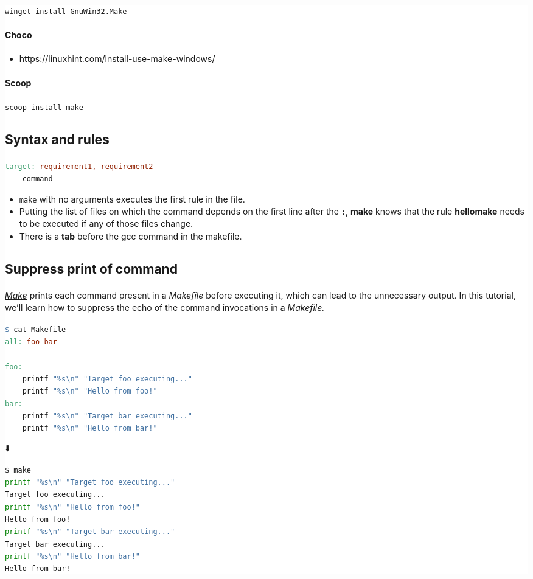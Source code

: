 ```bash
winget install GnuWin32.Make
```

#### Choco

- https://linuxhint.com/install-use-make-windows/

#### Scoop

```bash
scoop install make
```

## Syntax and rules

```makefile
target: requirement1, requirement2
	command
```

- `make` with no arguments executes the first rule in the file.
- Putting the list of files on which the command depends on the first line after the `:`, **make** knows that the rule **hellomake** needs to be executed if any of those files change.
- There is a **tab** before the gcc command in the makefile.

## Suppress print of command

*[Make](https://www.baeldung.com/linux/tag/make)* prints each command present in a *Makefile* before executing it, which can lead to the unnecessary output. In this tutorial, we’ll learn how to suppress the echo of the command invocations in a *Makefile.*

```makefile
$ cat Makefile
all: foo bar

foo:
    printf "%s\n" "Target foo executing..."
    printf "%s\n" "Hello from foo!"
bar:
    printf "%s\n" "Target bar executing..."
    printf "%s\n" "Hello from bar!"
```

⬇️

```bash
$ make
printf "%s\n" "Target foo executing..."
Target foo executing...
printf "%s\n" "Hello from foo!"
Hello from foo!
printf "%s\n" "Target bar executing..."
Target bar executing...
printf "%s\n" "Hello from bar!"
Hello from bar!
```
